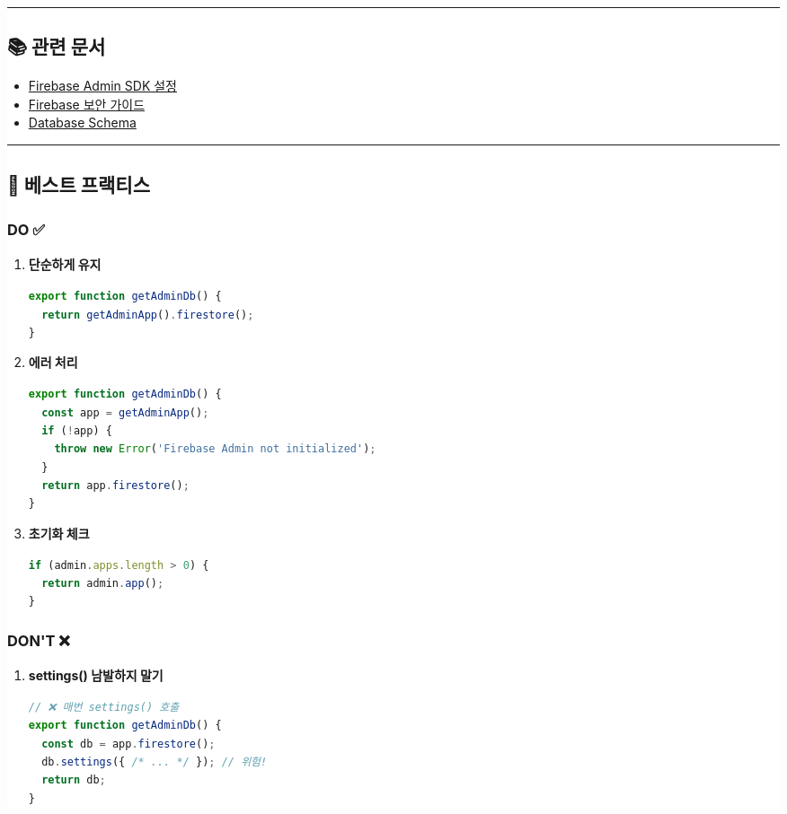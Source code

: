 ```typescript
```

---

## 📚 관련 문서

- [Firebase Admin SDK 설정](../setup/admin-sdk.md)
- [Firebase 보안 가이드](../setup/firebase-security-quickstart.md)
- [Database Schema](../database/schema.md)

---

## 🚀 베스트 프랙티스

### DO ✅

1. **단순하게 유지**
   ```typescript
   export function getAdminDb() {
     return getAdminApp().firestore();
   }
   ```

2. **에러 처리**
   ```typescript
   export function getAdminDb() {
     const app = getAdminApp();
     if (!app) {
       throw new Error('Firebase Admin not initialized');
     }
     return app.firestore();
   }
   ```

3. **초기화 체크**
   ```typescript
   if (admin.apps.length > 0) {
     return admin.app();
   }
   ```

### DON'T ❌

1. **settings() 남발하지 말기**
   ```typescript
   // ❌ 매번 settings() 호출
   export function getAdminDb() {
     const db = app.firestore();
     db.settings({ /* ... */ }); // 위험!
     return db;
   }
   ```
